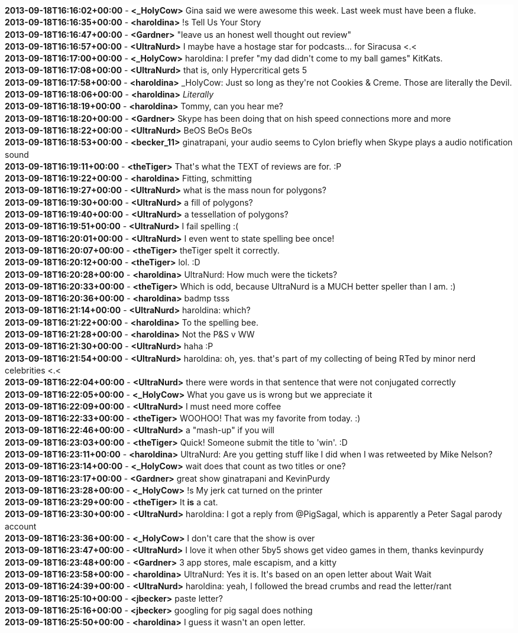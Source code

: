 **2013-09-18T16:16:02+00:00** - **&lt;_HolyCow&gt;** Gina said we were awesome this week. Last week must have been a fluke.  
**2013-09-18T16:16:35+00:00** - **&lt;haroldina&gt;** !s Tell Us Your Story  
**2013-09-18T16:16:47+00:00** - **&lt;Gardner&gt;** "leave us an honest well thought out review"  
**2013-09-18T16:16:57+00:00** - **&lt;UltraNurd&gt;** I maybe have a hostage star for podcasts... for Siracusa <.<  
**2013-09-18T16:17:00+00:00** - **&lt;_HolyCow&gt;** haroldina: I prefer "my dad didn't come to my ball games" KitKats.  
**2013-09-18T16:17:08+00:00** - **&lt;UltraNurd&gt;** that is, only Hypercritical gets 5  
**2013-09-18T16:17:58+00:00** - **&lt;haroldina&gt;** _HolyCow: Just so long as they're not Cookies & Creme. Those are literally the Devil.  
**2013-09-18T16:18:06+00:00** - **&lt;haroldina&gt;** *Literally*  
**2013-09-18T16:18:19+00:00** - **&lt;haroldina&gt;** Tommy, can you hear me?  
**2013-09-18T16:18:20+00:00** - **&lt;Gardner&gt;** Skype has been doing that on hish speed connections more and more  
**2013-09-18T16:18:22+00:00** - **&lt;UltraNurd&gt;** BeOS BeOs BeOs  
**2013-09-18T16:18:53+00:00** - **&lt;becker_11&gt;** ginatrapani, your audio seems to Cylon briefly when Skype plays a audio notification sound  
**2013-09-18T16:19:11+00:00** - **&lt;theTiger&gt;** That's what the TEXT of reviews are for. :P  
**2013-09-18T16:19:22+00:00** - **&lt;haroldina&gt;** Fitting, schmitting  
**2013-09-18T16:19:27+00:00** - **&lt;UltraNurd&gt;** what is the mass noun for polygons?  
**2013-09-18T16:19:30+00:00** - **&lt;UltraNurd&gt;** a fill of polygons?  
**2013-09-18T16:19:40+00:00** - **&lt;UltraNurd&gt;** a tessellation of polygons?  
**2013-09-18T16:19:51+00:00** - **&lt;UltraNurd&gt;** I fail spelling :(  
**2013-09-18T16:20:01+00:00** - **&lt;UltraNurd&gt;** I even went to state spelling bee once!  
**2013-09-18T16:20:07+00:00** - **&lt;theTiger&gt;** theTiger spelt it correctly.  
**2013-09-18T16:20:12+00:00** - **&lt;theTiger&gt;** lol. :D  
**2013-09-18T16:20:28+00:00** - **&lt;haroldina&gt;** UltraNurd: How much were the tickets?  
**2013-09-18T16:20:33+00:00** - **&lt;theTiger&gt;** Which is odd, because UltraNurd is a MUCH better speller than I am. :)  
**2013-09-18T16:20:36+00:00** - **&lt;haroldina&gt;** badmp tsss  
**2013-09-18T16:21:14+00:00** - **&lt;UltraNurd&gt;** haroldina: which?  
**2013-09-18T16:21:22+00:00** - **&lt;haroldina&gt;** To the spelling bee.  
**2013-09-18T16:21:28+00:00** - **&lt;haroldina&gt;** Not the P&S v WW  
**2013-09-18T16:21:30+00:00** - **&lt;UltraNurd&gt;** haha :P  
**2013-09-18T16:21:54+00:00** - **&lt;UltraNurd&gt;** haroldina: oh, yes. that's part of my collecting of being RTed by minor nerd celebrities <.<  
**2013-09-18T16:22:04+00:00** - **&lt;UltraNurd&gt;** there were words in that sentence that were not conjugated correctly  
**2013-09-18T16:22:05+00:00** - **&lt;_HolyCow&gt;** What you gave us is wrong but we appreciate it  
**2013-09-18T16:22:09+00:00** - **&lt;UltraNurd&gt;** I must need more coffee  
**2013-09-18T16:22:33+00:00** - **&lt;theTiger&gt;** WOOHOO! That was my favorite from today. :)  
**2013-09-18T16:22:46+00:00** - **&lt;UltraNurd&gt;** a "mash-up" if you will  
**2013-09-18T16:23:03+00:00** - **&lt;theTiger&gt;** Quick! Someone submit the title to 'win'. :D  
**2013-09-18T16:23:11+00:00** - **&lt;haroldina&gt;** UltraNurd: Are you getting stuff like I did when I was retweeted by Mike Nelson?  
**2013-09-18T16:23:14+00:00** - **&lt;_HolyCow&gt;** wait does that count as two titles or one?  
**2013-09-18T16:23:17+00:00** - **&lt;Gardner&gt;** great show ginatrapani and KevinPurdy  
**2013-09-18T16:23:28+00:00** - **&lt;_HolyCow&gt;** !s My jerk cat turned on the printer  
**2013-09-18T16:23:29+00:00** - **&lt;theTiger&gt;** It **is** a cat.  
**2013-09-18T16:23:30+00:00** - **&lt;UltraNurd&gt;** haroldina: I got a reply from @PigSagal, which is apparently a Peter Sagal parody account  
**2013-09-18T16:23:36+00:00** - **&lt;_HolyCow&gt;** I don't care that the show is over  
**2013-09-18T16:23:47+00:00** - **&lt;UltraNurd&gt;** I love it when other 5by5 shows get video games in them, thanks kevinpurdy  
**2013-09-18T16:23:48+00:00** - **&lt;Gardner&gt;** 3 app stores, male escapism, and a kitty  
**2013-09-18T16:23:58+00:00** - **&lt;haroldina&gt;** UltraNurd: Yes it is. It's based on an open letter about Wait Wait  
**2013-09-18T16:24:39+00:00** - **&lt;UltraNurd&gt;** haroldina: yeah, I followed the bread crumbs and read the letter/rant  
**2013-09-18T16:25:10+00:00** - **&lt;jbecker&gt;** paste letter?  
**2013-09-18T16:25:16+00:00** - **&lt;jbecker&gt;** googling for pig sagal does nothing  
**2013-09-18T16:25:50+00:00** - **&lt;haroldina&gt;** I guess it wasn't an open letter.  